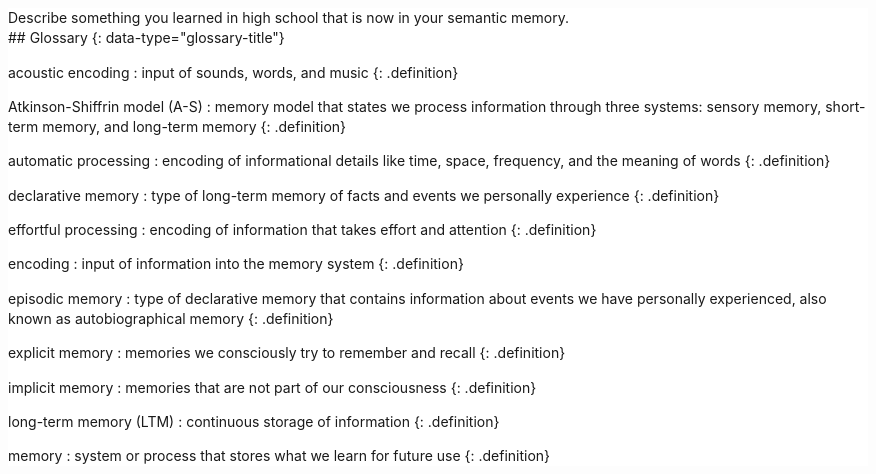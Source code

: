 <div data-type="exercise" class="exercise">
<div data-type="problem" class="problem" markdown="1">
Describe something you learned in high school that is now in your semantic memory.

</div>
</div>

<div data-type="glossary" markdown="1">
## Glossary
{: data-type="glossary-title"}

acoustic encoding
: input of sounds, words, and music
{: .definition}

Atkinson-Shiffrin model (A-S)
: memory model that states we process information through three systems: sensory memory, short-term memory, and long-term memory
{: .definition}

automatic processing
: encoding of informational details like time, space, frequency, and the meaning of words
{: .definition}

declarative memory
: type of long-term memory of facts and events we personally experience
{: .definition}

effortful processing
: encoding of information that takes effort and attention
{: .definition}

encoding
: input of information into the memory system
{: .definition}

episodic memory
: type of declarative memory that contains information about events we have personally experienced, also known as autobiographical memory
{: .definition}

explicit memory
: memories we consciously try to remember and recall
{: .definition}

implicit memory
: memories that are not part of our consciousness
{: .definition}

long-term memory (LTM)
: continuous storage of information
{: .definition}

memory
: system or process that stores what we learn for future use
{: .definition}
